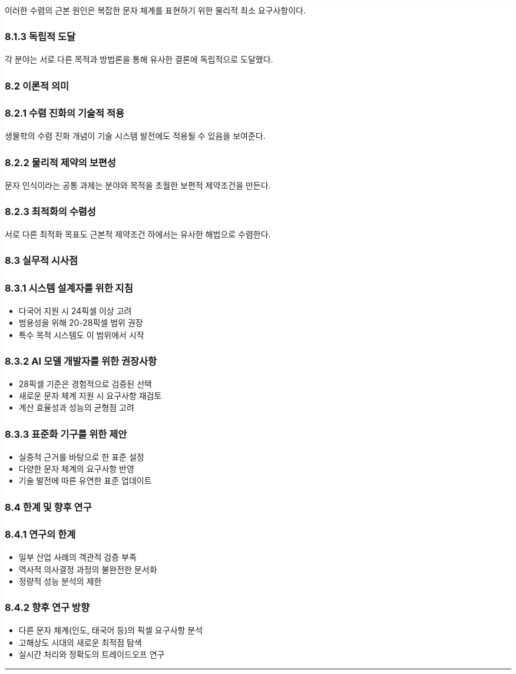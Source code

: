 이러한 수렴의 근본 원인은 복잡한 문자 체계를 표현하기 위한 물리적 최소 요구사항이다.

### 8.1.3 독립적 도달

각 분야는 서로 다른 목적과 방법론을 통해 유사한 결론에 독립적으로 도달했다.

### 8.2 이론적 의미

### 8.2.1 수렴 진화의 기술적 적용

생물학의 수렴 진화 개념이 기술 시스템 발전에도 적용될 수 있음을 보여준다.

### 8.2.2 물리적 제약의 보편성

문자 인식이라는 공통 과제는 분야와 목적을 초월한 보편적 제약조건을 만든다.

### 8.2.3 최적화의 수렴성

서로 다른 최적화 목표도 근본적 제약조건 하에서는 유사한 해법으로 수렴한다.

### 8.3 실무적 시사점

### 8.3.1 시스템 설계자를 위한 지침

- 다국어 지원 시 24픽셀 이상 고려
- 범용성을 위해 20-28픽셀 범위 권장
- 특수 목적 시스템도 이 범위에서 시작

### 8.3.2 AI 모델 개발자를 위한 권장사항

- 28픽셀 기준은 경험적으로 검증된 선택
- 새로운 문자 체계 지원 시 요구사항 재검토
- 계산 효율성과 성능의 균형점 고려

### 8.3.3 표준화 기구를 위한 제안

- 실증적 근거를 바탕으로 한 표준 설정
- 다양한 문자 체계의 요구사항 반영
- 기술 발전에 따른 유연한 표준 업데이트

### 8.4 한계 및 향후 연구

### 8.4.1 연구의 한계

- 일부 산업 사례의 객관적 검증 부족
- 역사적 의사결정 과정의 불완전한 문서화
- 정량적 성능 분석의 제한

### 8.4.2 향후 연구 방향

- 다른 문자 체계(인도, 태국어 등)의 픽셀 요구사항 분석
- 고해상도 시대의 새로운 최적점 탐색
- 실시간 처리와 정확도의 트레이드오프 연구

---